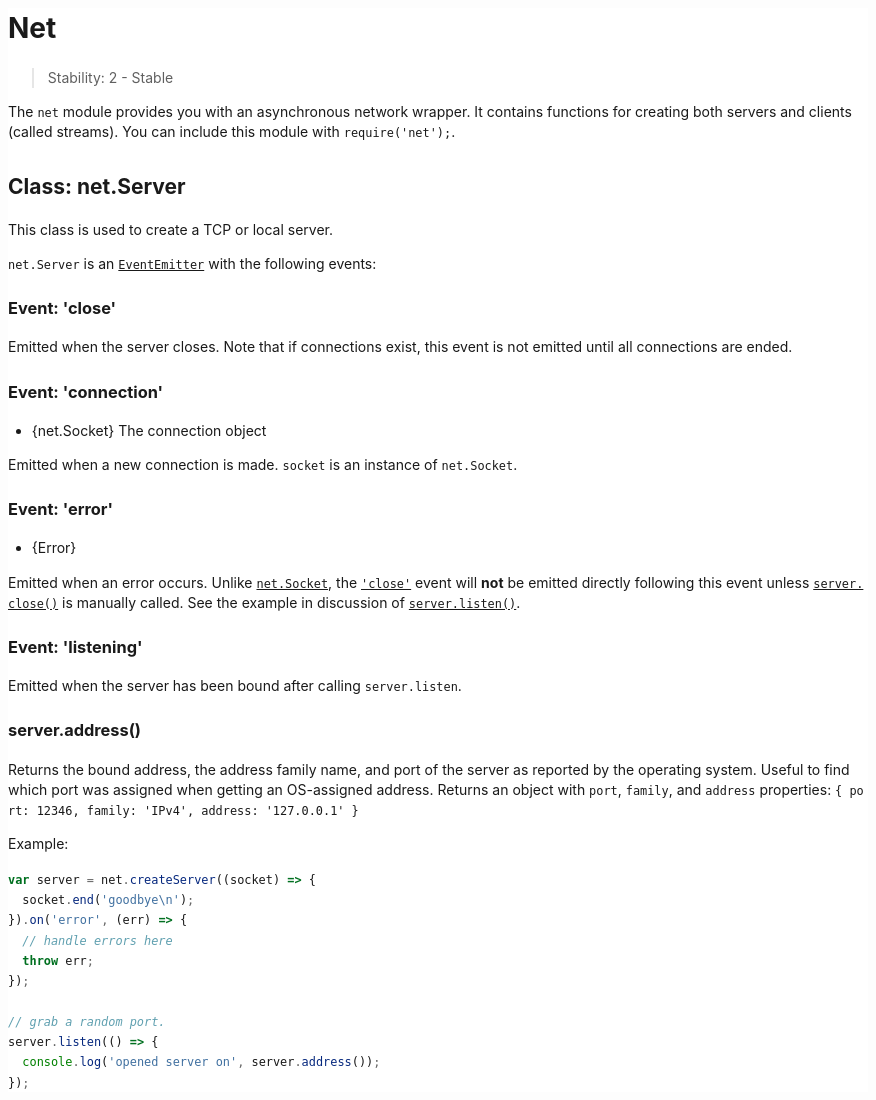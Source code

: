 # Net

> Stability: 2 - Stable

The `net` module provides you with an asynchronous network wrapper. It contains
functions for creating both servers and clients (called streams). You can include
this module with `require('net');`.

## Class: net.Server


This class is used to create a TCP or local server.

`net.Server` is an [`EventEmitter`][] with the following events:

### Event: 'close'


Emitted when the server closes. Note that if connections exist, this
event is not emitted until all connections are ended.

### Event: 'connection'


* {net.Socket} The connection object

Emitted when a new connection is made. `socket` is an instance of
`net.Socket`.

### Event: 'error'


* {Error}

Emitted when an error occurs. Unlike [`net.Socket`][], the [`'close'`][]
event will **not** be emitted directly following this event unless
[`server.close()`][] is manually called. See the example in discussion of
[`server.listen()`][`server.listen(port, host, backlog, callback)`].

### Event: 'listening'


Emitted when the server has been bound after calling `server.listen`.

### server.address()


Returns the bound address, the address family name, and port of the server
as reported by the operating system.
Useful to find which port was assigned when getting an OS-assigned address.
Returns an object with `port`, `family`, and `address` properties:
`{ port: 12346, family: 'IPv4', address: '127.0.0.1' }`

Example:

```js
var server = net.createServer((socket) => {
  socket.end('goodbye\n');
}).on('error', (err) => {
  // handle errors here
  throw err;
});

// grab a random port.
server.listen(() => {
  console.log('opened server on', server.address());
});
```


[`'close'`]: #net_event_close
[`'connect'`]: #net_event_connect
[`'connection'`]: #net_event_connection
[`'data'`]: #net_event_data
[`'drain'`]: #net_event_drain
[`'end'`]: #net_event_end
[`'error'`]: #net_event_error_1
[`'listening'`]: #net_event_listening
[`'timeout'`]: #net_event_timeout
[`child_process.fork()`]: child_process.html#child_process_child_process_fork_modulepath_args_options
[`connect()`]: #net_socket_connect_options_connectlistener
[`destroy()`]: #net_socket_destroy_exception
[`dns.lookup()`]: dns.html#dns_dns_lookup_hostname_options_callback
[`dns.lookup()` hints]: dns.html#dns_supported_getaddrinfo_flags
[`end()`]: #net_socket_end_data_encoding
[`EventEmitter`]: events.html#events_class_eventemitter
[`net.createServer()`]: #net_net_createserver_options_connectionlistener
[`net.Socket`]: #net_class_net_socket
[`pause()`]: #net_socket_pause
[`resume()`]: #net_socket_resume
[`server.getConnections()`]: #net_server_getconnections_callback
[`server.listen(port, host, backlog, callback)`]: #net_server_listen_port_hostname_backlog_callback
[`server.close()`]: #net_server_close_callback
[`socket.connect(options, connectListener)`]: #net_socket_connect_options_connectlistener
[`socket.connect`]: #net_socket_connect_options_connectlistener
[`socket.setTimeout()`]: #net_socket_settimeout_timeout_callback
[`stream.setEncoding()`]: stream.html#stream_readable_setencoding_encoding
[Readable Stream]: stream.html#stream_class_stream_readable
[unspecified IPv6 address]: https://en.wikipedia.org/wiki/IPv6_address#Unspecified_address
[unspecified IPv4 address]: https://en.wikipedia.org/wiki/0.0.0.0